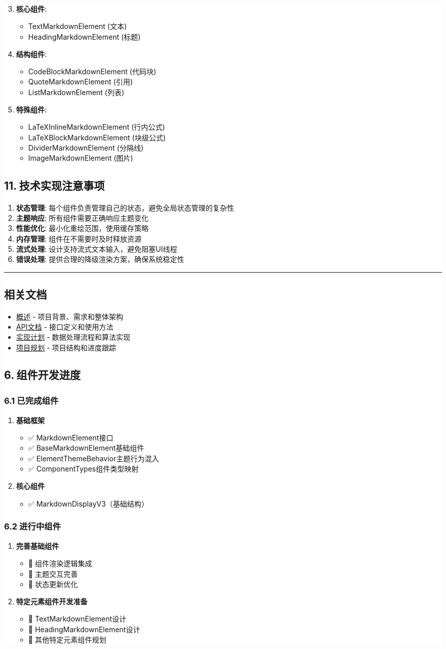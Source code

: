 3. **核心组件**:
   - TextMarkdownElement (文本)
   - HeadingMarkdownElement (标题)

4. **结构组件**:
   - CodeBlockMarkdownElement (代码块)
   - QuoteMarkdownElement (引用)
   - ListMarkdownElement (列表)

5. **特殊组件**:
   - LaTeXInlineMarkdownElement (行内公式)
   - LaTeXBlockMarkdownElement (块级公式)
   - DividerMarkdownElement (分隔线)
   - ImageMarkdownElement (图片)

## 11. 技术实现注意事项

1. **状态管理**: 每个组件负责管理自己的状态，避免全局状态管理的复杂性
2. **主题响应**: 所有组件需要正确响应主题变化
3. **性能优化**: 最小化重绘范围，使用缓存策略
4. **内存管理**: 组件在不需要时及时释放资源
5. **流式处理**: 设计支持流式文本输入，避免阻塞UI线程
6. **错误处理**: 提供合理的降级渲染方案，确保系统稳定性

---

## 相关文档

- [概述](./overview.md) - 项目背景、需求和整体架构
- [API文档](./api.md) - 接口定义和使用方法
- [实现计划](./implementation.md) - 数据处理流程和算法实现
- [项目规划](./project.md) - 项目结构和进度跟踪

## 6. 组件开发进度

### 6.1 已完成组件

1. **基础框架**
   - ✅ MarkdownElement接口
   - ✅ BaseMarkdownElement基础组件
   - ✅ ElementThemeBehavior主题行为混入
   - ✅ ComponentTypes组件类型映射

2. **核心组件**
   - ✅ MarkdownDisplayV3（基础结构）

### 6.2 进行中组件

1. **完善基础组件**
   - 🔲 组件渲染逻辑集成
   - 🔲 主题交互完善
   - 🔲 状态更新优化

2. **特定元素组件开发准备**
   - 🔲 TextMarkdownElement设计
   - 🔲 HeadingMarkdownElement设计
   - 🔲 其他特定元素组件规划 